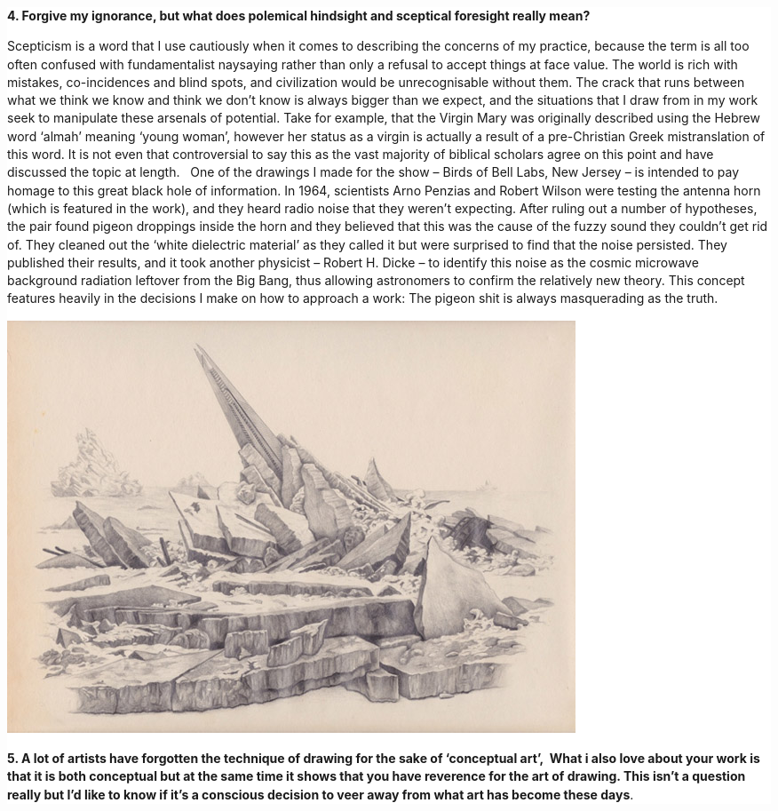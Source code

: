 **4. Forgive my ignorance, but what does polemical hindsight and sceptical foresight really mean?**

Scepticism is a word that I use cautiously when it comes to describing the concerns of my practice, because the term is all too often confused with fundamentalist naysaying rather than only a refusal to accept things at face value. The world is rich with mistakes, co-incidences and blind spots, and civilization would be unrecognisable without them. The crack that runs between what we think we know and think we don’t know is always bigger than we expect, and the situations that I draw from in my work seek to manipulate these arsenals of potential. Take for example, that the Virgin Mary was originally described using the Hebrew word ‘almah’ meaning ‘young woman’, however her status as a virgin is actually a result of a pre-Christian Greek mistranslation of this word. It is not even that controversial to say this as the vast majority of biblical scholars agree on this point and have discussed the topic at length.
 
One of the drawings I made for the show – Birds of Bell Labs, New Jersey – is intended to pay homage to this great black hole of information. In 1964, scientists Arno Penzias and Robert Wilson were testing the antenna horn (which is featured in the work), and they heard radio noise that they weren’t expecting. After ruling out a number of hypotheses, the pair found pigeon droppings inside the horn and they believed that this was the cause of the fuzzy sound they couldn’t get rid of. They cleaned out the ‘white dielectric material’ as they called it but were surprised to find that the noise persisted. They published their results, and it took another physicist – Robert H. Dicke – to identify this noise as the cosmic microwave background radiation leftover from the Big Bang, thus allowing astronomers to confirm the relatively new theory. This concept features heavily in the decisions I make on how to approach a work: The pigeon shit is always masquerading as the truth.

![](./images/The-Road-We-Took-To-Avoid-It-660px_drr5kb.jpg "The Road We Took To Avoid It (660px)")

**5. A lot of artists have forgotten the technique of drawing for the sake of ‘conceptual art’,  What i also love about your work is that it is both conceptual but at the same time it shows that you have reverence for the art of drawing. This isn’t a question really but I’d like to know if it’s a conscious decision to veer away from what art has become these days**.

